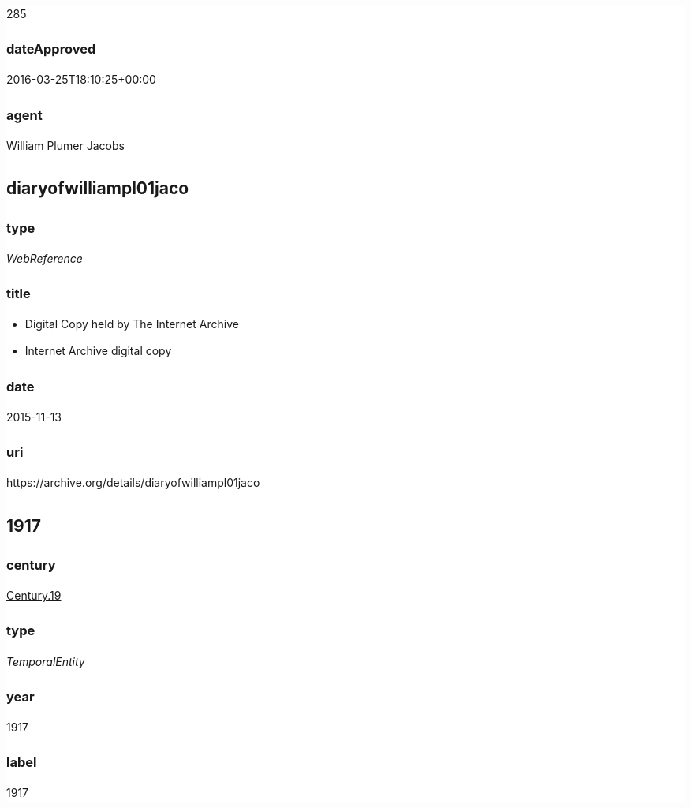 
285

### dateApproved


2016-03-25T18:10:25+00:00

### agent


[William Plumer Jacobs](#William-Plumer-Jacobs)

## diaryofwilliampl01jaco

### type


*WebReference*

### title

 - Digital Copy held by The Internet Archive

 - Internet Archive digital copy

### date


2015-11-13

### uri


https://archive.org/details/diaryofwilliampl01jaco

## 1917

### century


[Century.19](#Century.19)

### type


*TemporalEntity*

### year


1917

### label


1917
